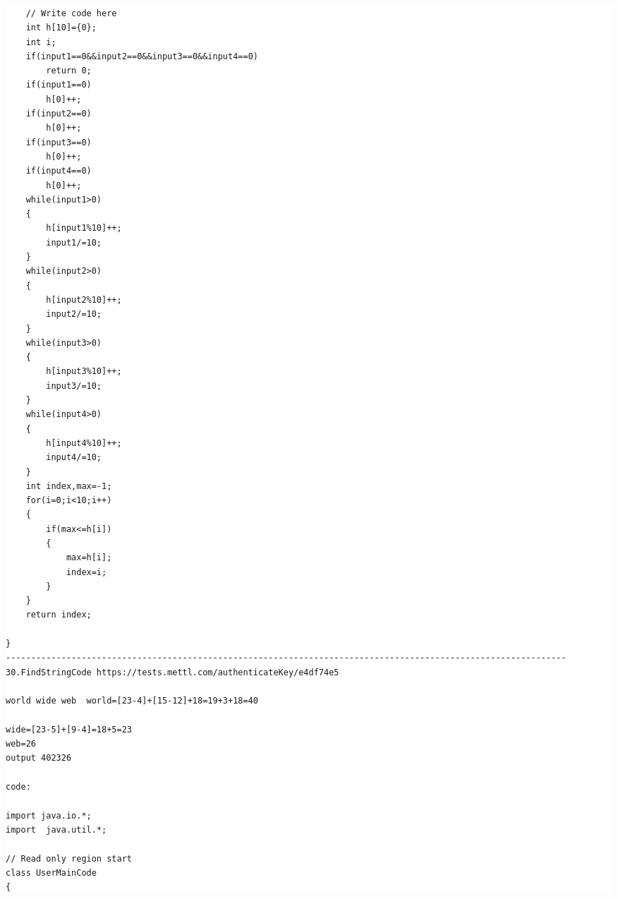 ~~~~~~~~~~~~~~~~~~~~~~~~~~~~~~~` 
    // Write code here 
    int h[10]={0}; 
    int i; 
    if(input1==0&&input2==0&&input3==0&&input4==0) 
        return 0; 
    if(input1==0) 
        h[0]++; 
    if(input2==0) 
        h[0]++; 
    if(input3==0) 
        h[0]++; 
    if(input4==0) 
        h[0]++; 
    while(input1>0) 
    { 
        h[input1%10]++; 
        input1/=10; 
    } 
    while(input2>0) 
    { 
        h[input2%10]++; 
        input2/=10; 
    } 
    while(input3>0) 
    { 
        h[input3%10]++; 
        input3/=10; 
    } 
    while(input4>0) 
    { 
        h[input4%10]++; 
        input4/=10; 
    } 
    int index,max=-1; 
    for(i=0;i<10;i++) 
    { 
        if(max<=h[i]) 
        { 
            max=h[i]; 
            index=i; 
        } 
    } 
    return index; 
     
} 
--------------------------------------------------------------------------------------------------------------- 
30.FindStringCode https://tests.mettl.com/authenticateKey/e4df74e5  
 
world wide web  world=[23-4]+[15-12]+18=19+3+18=40 
 
wide=[23-5]+[9-4]=18+5=23 
web=26 
output 402326 
 
code: 
 
import java.io.*; 
import  java.util.*; 
 
// Read only region start 
class UserMainCode 
{ 
~~~~~~~~~~~~~~~~~~~~~~~~~~~~~~~